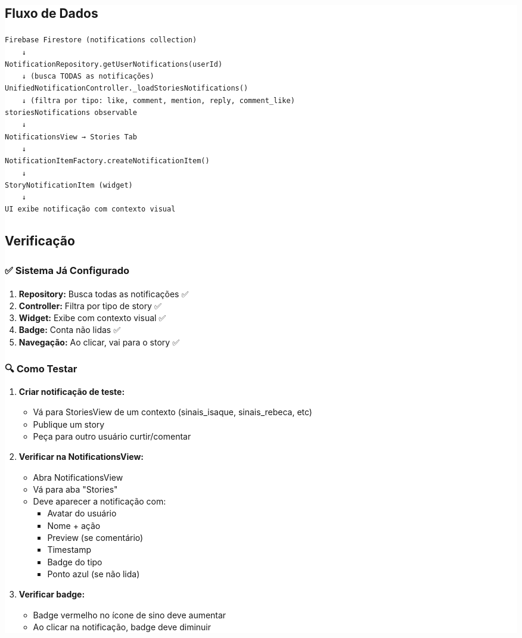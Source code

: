 ## Fluxo de Dados

```
Firebase Firestore (notifications collection)
    ↓
NotificationRepository.getUserNotifications(userId)
    ↓ (busca TODAS as notificações)
UnifiedNotificationController._loadStoriesNotifications()
    ↓ (filtra por tipo: like, comment, mention, reply, comment_like)
storiesNotifications observable
    ↓
NotificationsView → Stories Tab
    ↓
NotificationItemFactory.createNotificationItem()
    ↓
StoryNotificationItem (widget)
    ↓
UI exibe notificação com contexto visual
```

## Verificação

### ✅ Sistema Já Configurado

1. **Repository:** Busca todas as notificações ✅
2. **Controller:** Filtra por tipo de story ✅
3. **Widget:** Exibe com contexto visual ✅
4. **Badge:** Conta não lidas ✅
5. **Navegação:** Ao clicar, vai para o story ✅

### 🔍 Como Testar

1. **Criar notificação de teste:**
   - Vá para StoriesView de um contexto (sinais_isaque, sinais_rebeca, etc)
   - Publique um story
   - Peça para outro usuário curtir/comentar

2. **Verificar na NotificationsView:**
   - Abra NotificationsView
   - Vá para aba "Stories"
   - Deve aparecer a notificação com:
     - Avatar do usuário
     - Nome + ação
     - Preview (se comentário)
     - Timestamp
     - Badge do tipo
     - Ponto azul (se não lida)

3. **Verificar badge:**
   - Badge vermelho no ícone de sino deve aumentar
   - Ao clicar na notificação, badge deve diminuir
